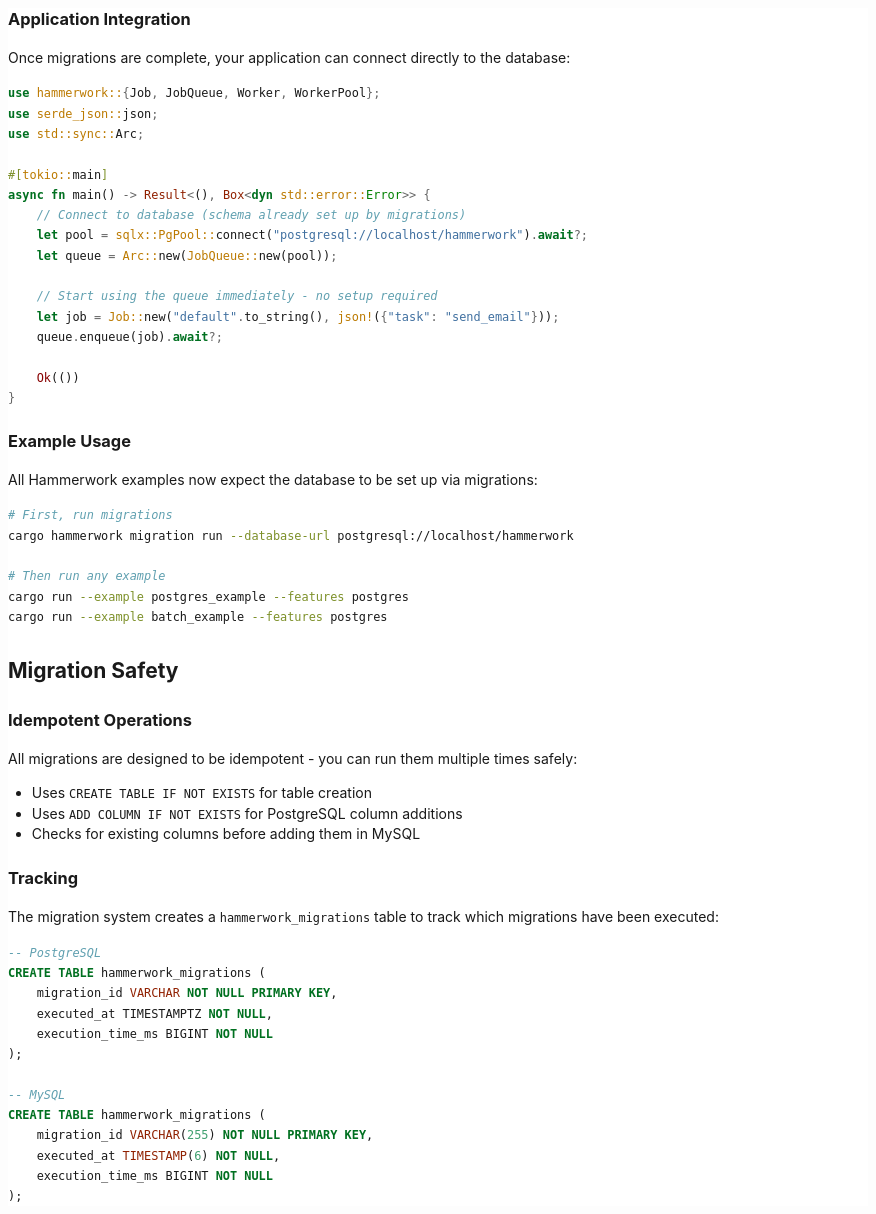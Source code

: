 ### Application Integration

Once migrations are complete, your application can connect directly to the database:

```rust
use hammerwork::{Job, JobQueue, Worker, WorkerPool};
use serde_json::json;
use std::sync::Arc;

#[tokio::main]
async fn main() -> Result<(), Box<dyn std::error::Error>> {
    // Connect to database (schema already set up by migrations)
    let pool = sqlx::PgPool::connect("postgresql://localhost/hammerwork").await?;
    let queue = Arc::new(JobQueue::new(pool));
    
    // Start using the queue immediately - no setup required
    let job = Job::new("default".to_string(), json!({"task": "send_email"}));
    queue.enqueue(job).await?;
    
    Ok(())
}
```

### Example Usage

All Hammerwork examples now expect the database to be set up via migrations:

```bash
# First, run migrations
cargo hammerwork migration run --database-url postgresql://localhost/hammerwork

# Then run any example
cargo run --example postgres_example --features postgres
cargo run --example batch_example --features postgres
```

## Migration Safety

### Idempotent Operations

All migrations are designed to be idempotent - you can run them multiple times safely:

- Uses `CREATE TABLE IF NOT EXISTS` for table creation
- Uses `ADD COLUMN IF NOT EXISTS` for PostgreSQL column additions
- Checks for existing columns before adding them in MySQL

### Tracking

The migration system creates a `hammerwork_migrations` table to track which migrations have been executed:

```sql
-- PostgreSQL
CREATE TABLE hammerwork_migrations (
    migration_id VARCHAR NOT NULL PRIMARY KEY,
    executed_at TIMESTAMPTZ NOT NULL,
    execution_time_ms BIGINT NOT NULL
);

-- MySQL  
CREATE TABLE hammerwork_migrations (
    migration_id VARCHAR(255) NOT NULL PRIMARY KEY,
    executed_at TIMESTAMP(6) NOT NULL,
    execution_time_ms BIGINT NOT NULL
);
```
